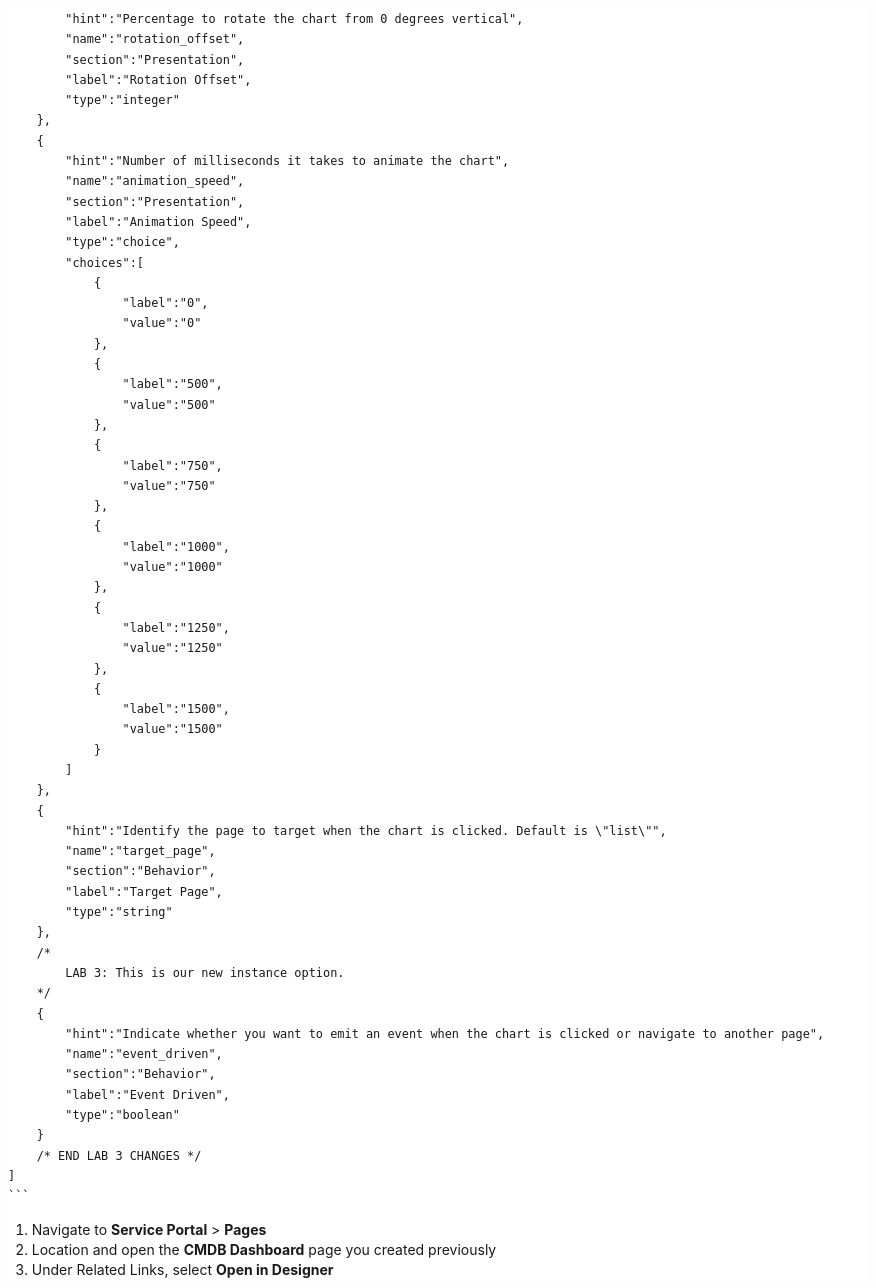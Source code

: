 			"hint":"Percentage to rotate the chart from 0 degrees vertical",
			"name":"rotation_offset",
			"section":"Presentation",
			"label":"Rotation Offset",
			"type":"integer"
		},
		{
			"hint":"Number of milliseconds it takes to animate the chart",
			"name":"animation_speed",
			"section":"Presentation",
			"label":"Animation Speed",
			"type":"choice",
			"choices":[
				{
					"label":"0",
					"value":"0"
				},
				{
					"label":"500",
					"value":"500"
				},
				{
					"label":"750",
					"value":"750"
				},
				{
					"label":"1000",
					"value":"1000"
				},
				{
					"label":"1250",
					"value":"1250"
				},
				{
					"label":"1500",
					"value":"1500"
				}
			]
		},
		{
			"hint":"Identify the page to target when the chart is clicked. Default is \"list\"",
			"name":"target_page",
			"section":"Behavior",
			"label":"Target Page",
			"type":"string"
		},
		/*
			LAB 3: This is our new instance option.
		*/
		{
			"hint":"Indicate whether you want to emit an event when the chart is clicked or navigate to another page",
			"name":"event_driven",
			"section":"Behavior",
			"label":"Event Driven",
			"type":"boolean"
		}
		/* END LAB 3 CHANGES */
	]
    ```
1. Navigate to **Service Portal** > **Pages**
1. Location and open the **CMDB Dashboard** page you created previously
1. Under Related Links, select **Open in Designer**